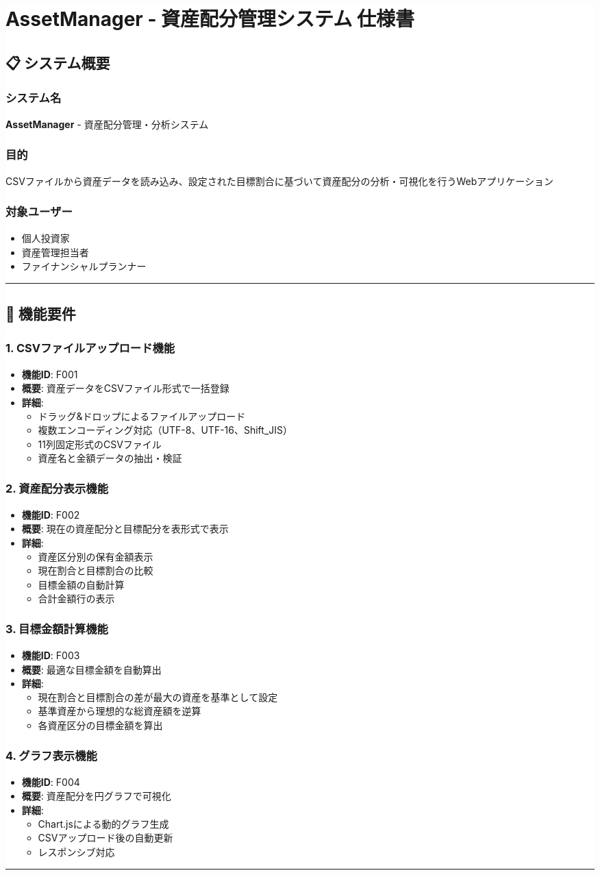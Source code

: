 # AssetManager - 資産配分管理システム 仕様書

## 📋 システム概要

### システム名
**AssetManager** - 資産配分管理・分析システム

### 目的
CSVファイルから資産データを読み込み、設定された目標割合に基づいて資産配分の分析・可視化を行うWebアプリケーション

### 対象ユーザー
- 個人投資家
- 資産管理担当者
- ファイナンシャルプランナー

---

## 🎯 機能要件

### 1. CSVファイルアップロード機能
- **機能ID**: F001
- **概要**: 資産データをCSVファイル形式で一括登録
- **詳細**:
  - ドラッグ&ドロップによるファイルアップロード
  - 複数エンコーディング対応（UTF-8、UTF-16、Shift_JIS）
  - 11列固定形式のCSVファイル
  - 資産名と金額データの抽出・検証

### 2. 資産配分表示機能
- **機能ID**: F002
- **概要**: 現在の資産配分と目標配分を表形式で表示
- **詳細**:
  - 資産区分別の保有金額表示
  - 現在割合と目標割合の比較
  - 目標金額の自動計算
  - 合計金額行の表示

### 3. 目標金額計算機能
- **機能ID**: F003
- **概要**: 最適な目標金額を自動算出
- **詳細**:
  - 現在割合と目標割合の差が最大の資産を基準として設定
  - 基準資産から理想的な総資産額を逆算
  - 各資産区分の目標金額を算出

### 4. グラフ表示機能
- **機能ID**: F004
- **概要**: 資産配分を円グラフで可視化
- **詳細**:
  - Chart.jsによる動的グラフ生成
  - CSVアップロード後の自動更新
  - レスポンシブ対応

---